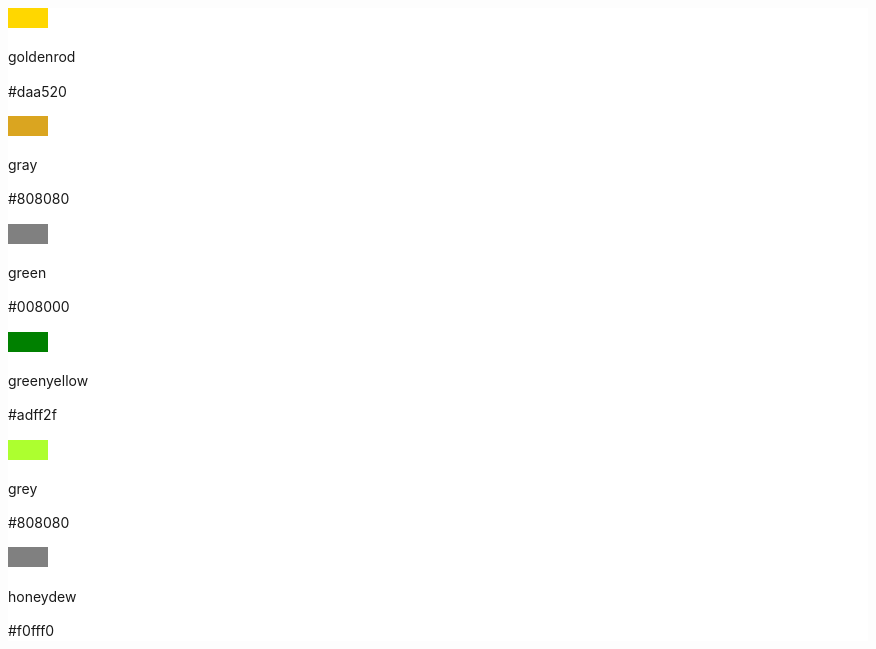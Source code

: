 <td class="cellrowborder" valign="top" width="30.85%" headers="mcps1.2.4.1.3 "><p id="p1048417418232"><a name="p1048417418232"></a><a name="p1048417418232"></a><a name="image123097594559"></a><a name="image123097594559"></a><span><img id="image123097594559" src="figures/gold.png"></span></p>
</td>
</tr>
<tr id="row15884125012423"><td class="cellrowborder" valign="top" width="32.71%" headers="mcps1.2.4.1.1 "><p id="p595993417438"><a name="p595993417438"></a><a name="p595993417438"></a>goldenrod</p>
</td>
<td class="cellrowborder" valign="top" width="36.44%" headers="mcps1.2.4.1.2 "><p id="p395973494316"><a name="p395973494316"></a><a name="p395973494316"></a>#daa520</p>
</td>
<td class="cellrowborder" valign="top" width="30.85%" headers="mcps1.2.4.1.3 "><p id="p1148410412317"><a name="p1148410412317"></a><a name="p1148410412317"></a><a name="image1257467125615"></a><a name="image1257467125615"></a><span><img id="image1257467125615" src="figures/goldenrod.png"></span></p>
</td>
</tr>
<tr id="row168841250154213"><td class="cellrowborder" valign="top" width="32.71%" headers="mcps1.2.4.1.1 "><p id="p6959234194314"><a name="p6959234194314"></a><a name="p6959234194314"></a>gray</p>
</td>
<td class="cellrowborder" valign="top" width="36.44%" headers="mcps1.2.4.1.2 "><p id="p995923420437"><a name="p995923420437"></a><a name="p995923420437"></a>#808080</p>
</td>
<td class="cellrowborder" valign="top" width="30.85%" headers="mcps1.2.4.1.3 "><p id="p24848417232"><a name="p24848417232"></a><a name="p24848417232"></a><a name="image82198152566"></a><a name="image82198152566"></a><span><img id="image82198152566" src="figures/gray.png"></span></p>
</td>
</tr>
<tr id="row288475018428"><td class="cellrowborder" valign="top" width="32.71%" headers="mcps1.2.4.1.1 "><p id="p1959203411430"><a name="p1959203411430"></a><a name="p1959203411430"></a>green</p>
</td>
<td class="cellrowborder" valign="top" width="36.44%" headers="mcps1.2.4.1.2 "><p id="p119599349432"><a name="p119599349432"></a><a name="p119599349432"></a>#008000</p>
</td>
<td class="cellrowborder" valign="top" width="30.85%" headers="mcps1.2.4.1.3 "><p id="p648413492318"><a name="p648413492318"></a><a name="p648413492318"></a><a name="image17894132211567"></a><a name="image17894132211567"></a><span><img id="image17894132211567" src="figures/green.png"></span></p>
</td>
</tr>
<tr id="row888585015426"><td class="cellrowborder" valign="top" width="32.71%" headers="mcps1.2.4.1.1 "><p id="p195914341437"><a name="p195914341437"></a><a name="p195914341437"></a>greenyellow</p>
</td>
<td class="cellrowborder" valign="top" width="36.44%" headers="mcps1.2.4.1.2 "><p id="p7959134174315"><a name="p7959134174315"></a><a name="p7959134174315"></a>#adff2f</p>
</td>
<td class="cellrowborder" valign="top" width="30.85%" headers="mcps1.2.4.1.3 "><p id="p164843462318"><a name="p164843462318"></a><a name="p164843462318"></a><a name="image7227130175610"></a><a name="image7227130175610"></a><span><img id="image7227130175610" src="figures/greenyellow.png"></span></p>
</td>
</tr>
<tr id="row78851150194218"><td class="cellrowborder" valign="top" width="32.71%" headers="mcps1.2.4.1.1 "><p id="p15959123413439"><a name="p15959123413439"></a><a name="p15959123413439"></a>grey</p>
</td>
<td class="cellrowborder" valign="top" width="36.44%" headers="mcps1.2.4.1.2 "><p id="p12959134134315"><a name="p12959134134315"></a><a name="p12959134134315"></a>#808080</p>
</td>
<td class="cellrowborder" valign="top" width="30.85%" headers="mcps1.2.4.1.3 "><p id="p14846418233"><a name="p14846418233"></a><a name="p14846418233"></a><a name="image101063411564"></a><a name="image101063411564"></a><span><img id="image101063411564" src="figures/grey.png"></span></p>
</td>
</tr>
<tr id="row13885205064215"><td class="cellrowborder" valign="top" width="32.71%" headers="mcps1.2.4.1.1 "><p id="p209593345434"><a name="p209593345434"></a><a name="p209593345434"></a>honeydew</p>
</td>
<td class="cellrowborder" valign="top" width="36.44%" headers="mcps1.2.4.1.2 "><p id="p1396010340434"><a name="p1396010340434"></a><a name="p1396010340434"></a>#f0fff0</p>